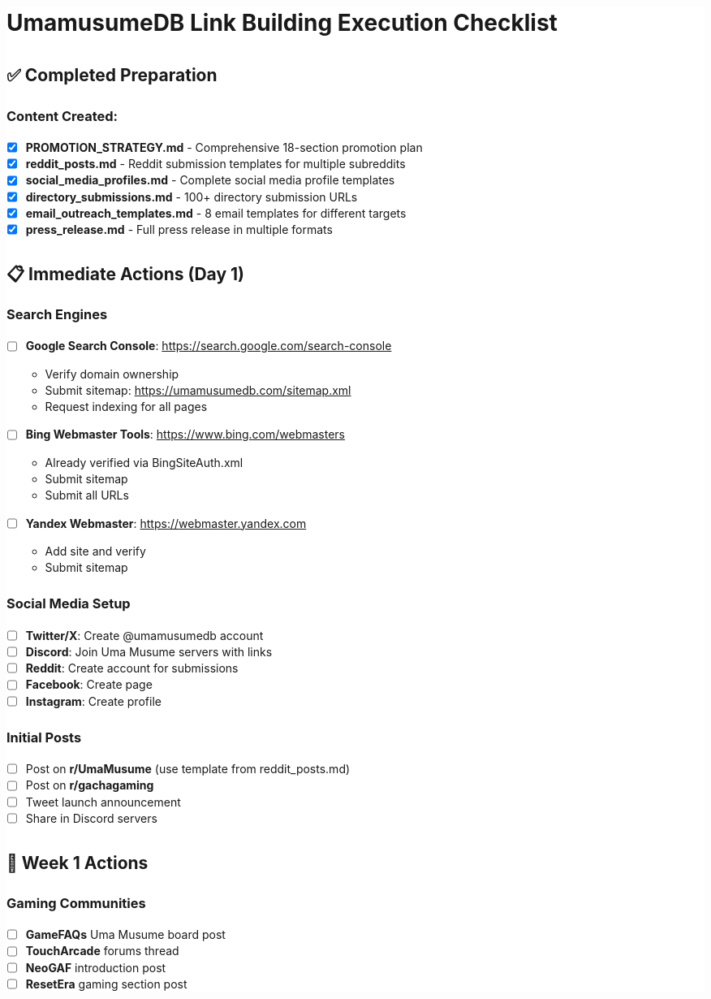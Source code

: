 # UmamusumeDB Link Building Execution Checklist

## ✅ Completed Preparation

### Content Created:
- [x] **PROMOTION_STRATEGY.md** - Comprehensive 18-section promotion plan
- [x] **reddit_posts.md** - Reddit submission templates for multiple subreddits
- [x] **social_media_profiles.md** - Complete social media profile templates
- [x] **directory_submissions.md** - 100+ directory submission URLs
- [x] **email_outreach_templates.md** - 8 email templates for different targets
- [x] **press_release.md** - Full press release in multiple formats

## 📋 Immediate Actions (Day 1)

### Search Engines
- [ ] **Google Search Console**: https://search.google.com/search-console
  - Verify domain ownership
  - Submit sitemap: https://umamusumedb.com/sitemap.xml
  - Request indexing for all pages

- [ ] **Bing Webmaster Tools**: https://www.bing.com/webmasters  
  - Already verified via BingSiteAuth.xml
  - Submit sitemap
  - Submit all URLs

- [ ] **Yandex Webmaster**: https://webmaster.yandex.com
  - Add site and verify
  - Submit sitemap

### Social Media Setup
- [ ] **Twitter/X**: Create @umamusumedb account
- [ ] **Discord**: Join Uma Musume servers with links
- [ ] **Reddit**: Create account for submissions
- [ ] **Facebook**: Create page
- [ ] **Instagram**: Create profile

### Initial Posts
- [ ] Post on **r/UmaMusume** (use template from reddit_posts.md)
- [ ] Post on **r/gachagaming** 
- [ ] Tweet launch announcement
- [ ] Share in Discord servers

## 🚀 Week 1 Actions

### Gaming Communities
- [ ] **GameFAQs** Uma Musume board post
- [ ] **TouchArcade** forums thread
- [ ] **NeoGAF** introduction post
- [ ] **ResetEra** gaming section post
